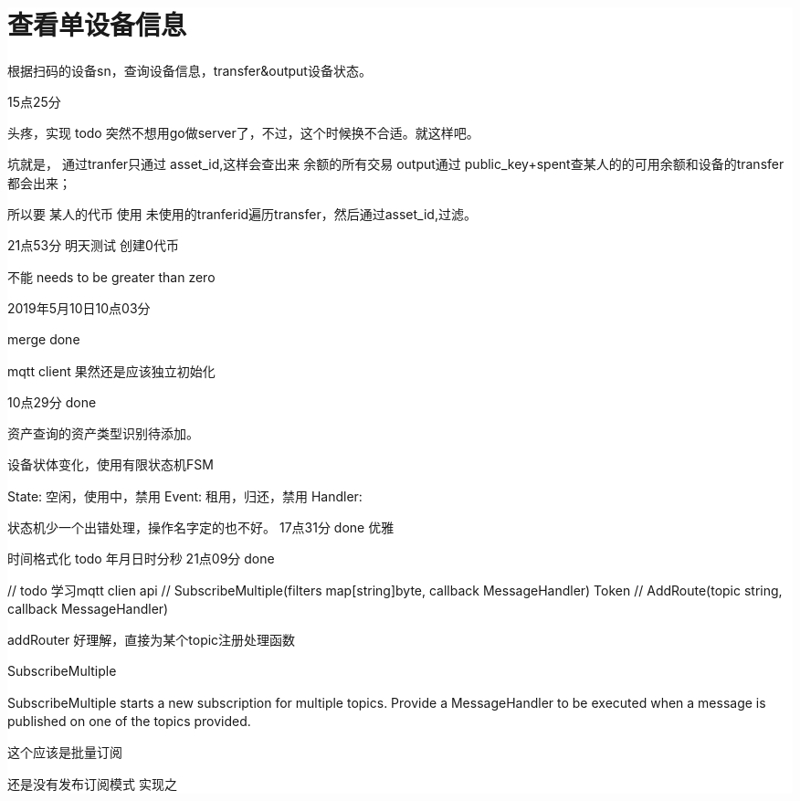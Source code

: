  # 查看单设备信息
 根据扫码的设备sn，查询设备信息，transfer&output设备状态。
 
 15点25分
 
 头疼，实现 todo
 突然不想用go做server了，不过，这个时候换不合适。就这样吧。
 
坑就是， 通过tranfer只通过 asset_id,这样会查出来 余额的所有交易
output通过 public_key+spent查某人的的可用余额和设备的transfer都会出来；

所以要 某人的代币 使用 未使用的tranferid遍历transfer，然后通过asset_id,过滤。

21点53分 明天测试 创建0代币 

不能 needs to be greater than zero

2019年5月10日10点03分

merge done

mqtt client 果然还是应该独立初始化

10点29分 done

资产查询的资产类型识别待添加。

设备状体变化，使用有限状态机FSM

State:
空闲，使用中，禁用
Event:
租用，归还，禁用
Handler:

状态机少一个出错处理，操作名字定的也不好。
17点31分
done 优雅

时间格式化 todo 年月日时分秒
21点09分 done

// todo 学习mqtt clien api
// SubscribeMultiple(filters map[string]byte, callback MessageHandler) Token
// AddRoute(topic string, callback MessageHandler)

addRouter 好理解，直接为某个topic注册处理函数

SubscribeMultiple 

SubscribeMultiple starts a new subscription for multiple topics.
Provide a MessageHandler to be executed 
when a message is published on one of the topics provided.

这个应该是批量订阅

还是没有发布订阅模式
实现之
